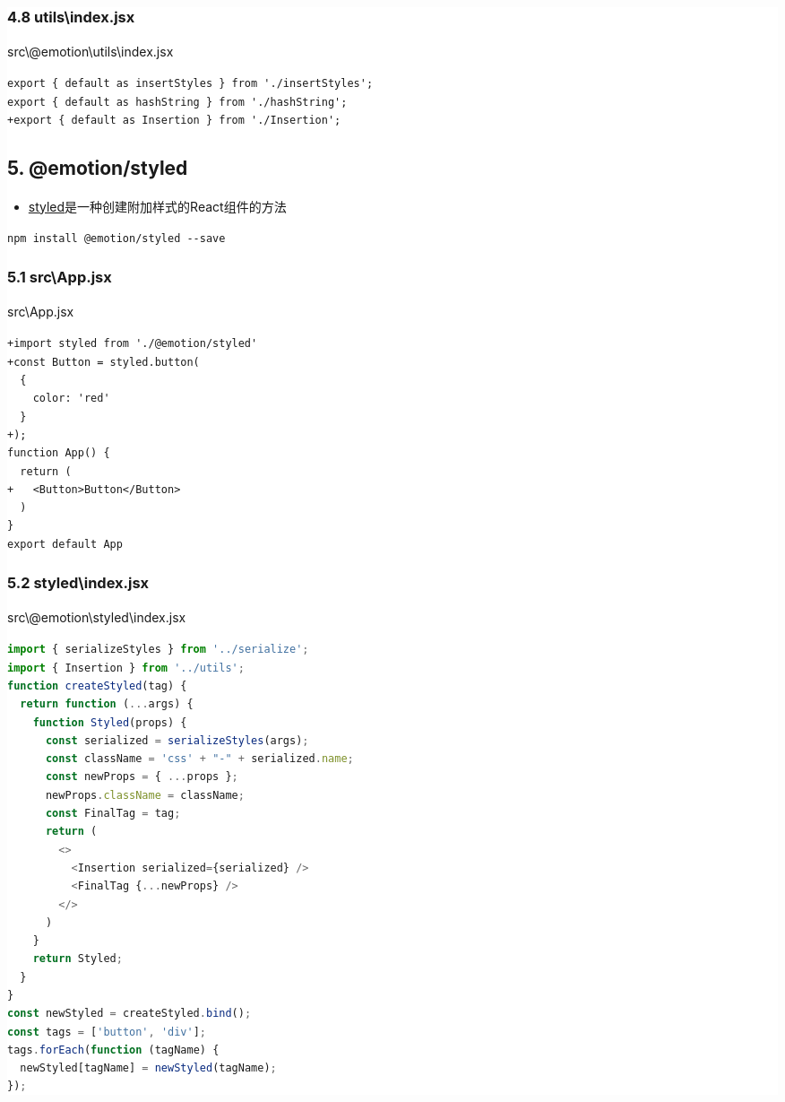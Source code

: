  ### 4.8 utils\\index.jsx 

src\\@emotion\\utils\\index.jsx

```
export { default as insertStyles } from './insertStyles';
export { default as hashString } from './hashString';
+export { default as Insertion } from './Insertion';
```

 ## 5\. @emotion/styled 

* [styled](https://emotion.sh/docs/@emotion/styled)是一种创建附加样式的React组件的方法

```
npm install @emotion/styled --save
```

 ### 5.1 src\\App.jsx 

src\\App.jsx

```
+import styled from './@emotion/styled'
+const Button = styled.button(
  {
    color: 'red'
  }
+);
function App() {
  return (
+   <Button>Button</Button>
  )
}
export default App
```

 ### 5.2 styled\\index.jsx 

src\\@emotion\\styled\\index.jsx

```javascript
import { serializeStyles } from '../serialize';
import { Insertion } from '../utils';
function createStyled(tag) {
  return function (...args) {
    function Styled(props) {
      const serialized = serializeStyles(args);
      const className = 'css' + "-" + serialized.name;
      const newProps = { ...props };
      newProps.className = className;
      const FinalTag = tag;
      return (
        <>
          <Insertion serialized={serialized} />
          <FinalTag {...newProps} />
        </>
      )
    }
    return Styled;
  }
}
const newStyled = createStyled.bind();
const tags = ['button', 'div'];
tags.forEach(function (tagName) {
  newStyled[tagName] = newStyled(tagName);
});
```

  [Child]: {